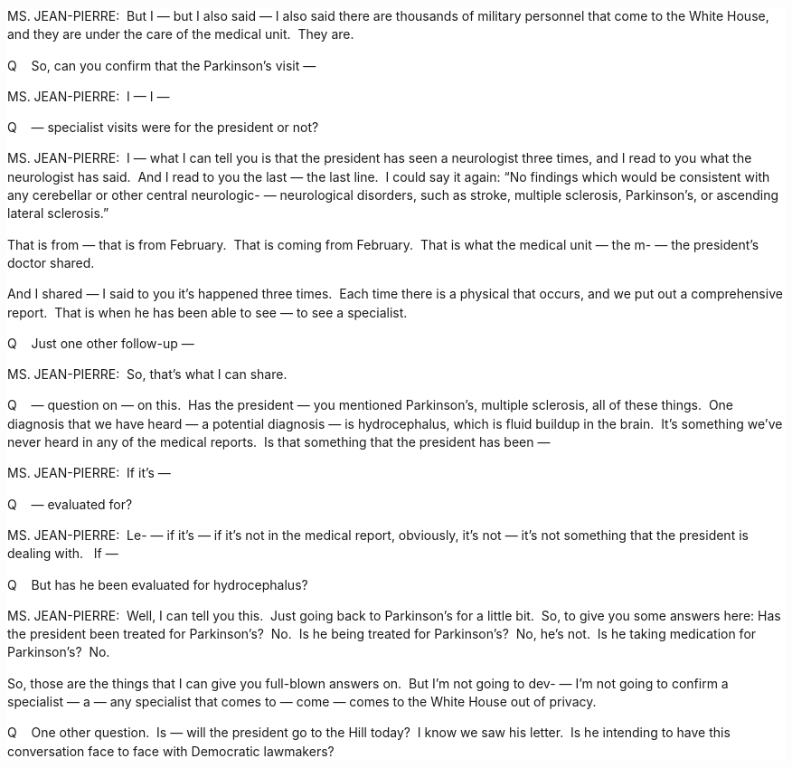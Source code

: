 MS. JEAN-PIERRE:  But I — but I also said — I also said there are
thousands of military personnel that come to the White House, and they
are under the care of the medical unit.  They are.

Q    So, can you confirm that the Parkinson’s visit —

MS. JEAN-PIERRE:  I — I —

Q    — specialist visits were for the president or not?

MS. JEAN-PIERRE:  I — what I can tell you is that the president has seen
a neurologist three times, and I read to you what the neurologist has
said.  And I read to you the last — the last line.  I could say it
again: “No findings which would be consistent with any cerebellar or
other central neurologic- — neurological disorders, such as stroke,
multiple sclerosis, Parkinson’s, or ascending lateral sclerosis.”   
  
That is from — that is from February.  That is coming from February. 
That is what the medical unit — the m- — the president’s doctor shared.

And I shared — I said to you it’s happened three times.  Each time there
is a physical that occurs, and we put out a comprehensive report.  That
is when he has been able to see — to see a specialist. 

Q    Just one other follow-up —

MS. JEAN-PIERRE:  So, that’s what I can share. 

Q    — question on — on this.  Has the president — you mentioned
Parkinson’s, multiple sclerosis, all of these things.  One diagnosis
that we have heard — a potential diagnosis — is hydrocephalus, which is
fluid buildup in the brain.  It’s something we’ve never heard in any of
the medical reports.  Is that something that the president has been —

MS. JEAN-PIERRE:  If it’s —

Q    — evaluated for?

MS. JEAN-PIERRE:  Le- — if it’s — if it’s not in the medical report,
obviously, it’s not — it’s not something that the president is dealing
with.   If —

Q    But has he been evaluated for hydrocephalus?

MS. JEAN-PIERRE:  Well, I can tell you this.  Just going back to
Parkinson’s for a little bit.  So, to give you some answers here: Has
the president been treated for Parkinson’s?  No.  Is he being treated
for Parkinson’s?  No, he’s not.  Is he taking medication for
Parkinson’s?  No. 

So, those are the things that I can give you full-blown answers on.  But
I’m not going to dev- — I’m not going to confirm a specialist — a — any
specialist that comes to — come — comes to the White House out of
privacy.

Q    One other question.  Is — will the president go to the Hill today? 
I know we saw his letter.  Is he intending to have this conversation
face to face with Democratic lawmakers? 
